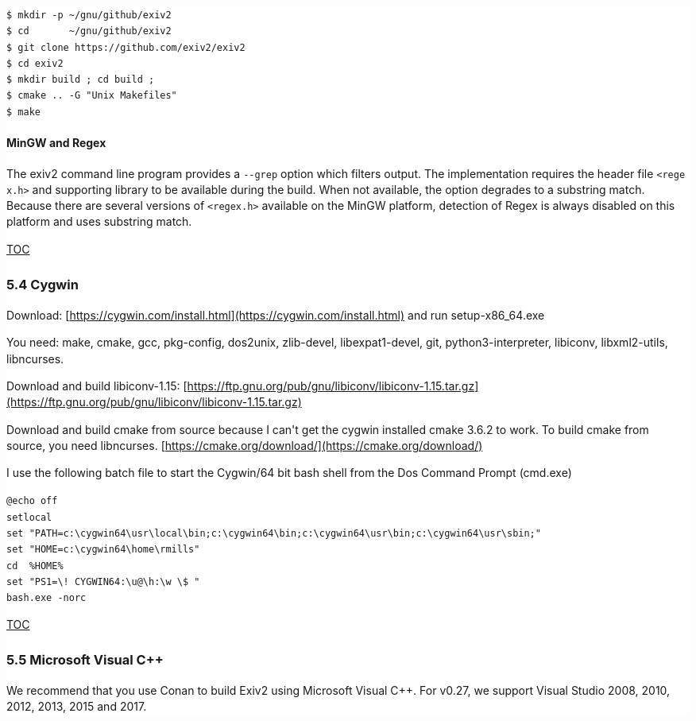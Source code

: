 ```
$ mkdir -p ~/gnu/github/exiv2
$ cd       ~/gnu/github/exiv2
$ git clone https://github.com/exiv2/exiv2
$ cd exiv2
$ mkdir build ; cd build ;
$ cmake .. -G "Unix Makefiles"
$ make
```

#### MinGW and Regex

The exiv2 command line program provides a `--grep` option which filters output.  The implementation requires the header file `<regex.h>` and supporting library to be available during the build.  When not available, the option degrades to a substring match.  Because there are several versions of `<regex.h>` available on the MinGW platform, detection of Regex is always disabled on this platform and uses substring match.

[TOC](#TOC)
<name id="5-4">
### 5.4 Cygwin

Download: [https://cygwin.com/install.html](https://cygwin.com/install.html) and run setup-x86_64.exe

You need:
make, cmake, gcc, pkg-config, dos2unix, zlib-devel, libexpat1-devel, git, python3-interpreter, libiconv, libxml2-utils, libncurses.

Download and build libiconv-1.15: [https://ftp.gnu.org/pub/gnu/libiconv/libiconv-1.15.tar.gz](https://ftp.gnu.org/pub/gnu/libiconv/libiconv-1.15.tar.gz)

Download and build cmake from source because I can't get the cygwin installed cmake 3.6.2 to work.
To build cmake from source, you need libncurses. [https://cmake.org/download/](https://cmake.org/download/)

I use the following batch file to start the Cygwin/64 bit bash shell from the Dos Command Prompt (cmd.exe)

```
@echo off
setlocal
set "PATH=c:\cygwin64\usr\local\bin;c:\cygwin64\bin;c:\cygwin64\usr\bin;c:\cygwin64\usr\sbin;"
set "HOME=c:\cygwin64\home\rmills"
cd  %HOME%
set "PS1=\! CYGWIN64:\u@\h:\w \$ "
bash.exe -norc
```


[TOC](#TOC)
<name id="5-5">
### 5.5 Microsoft Visual C++

We recommend that you use Conan to build Exiv2 using Microsoft Visual C++.  For v0.27, we support Visual Studio 2008, 2010, 2012, 2013, 2015 and 2017.

